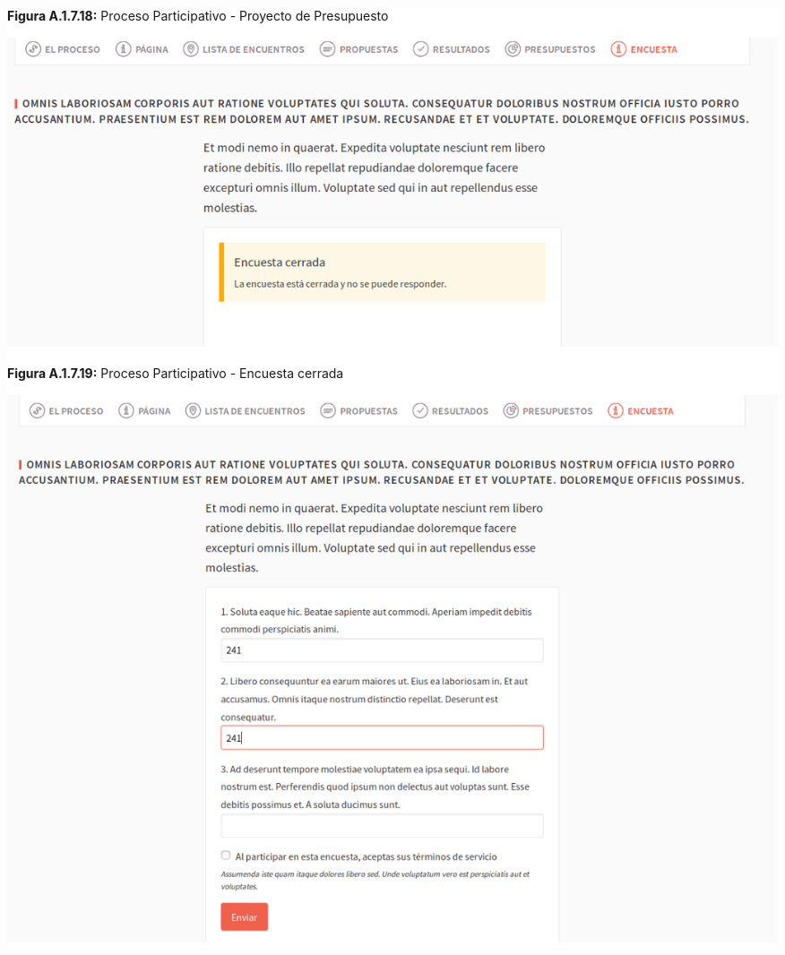 **Figura A.1.7.18:**  Proceso Participativo - Proyecto de Presupuesto

![image alt text](image_28.png)

**Figura A.1.7.19:**  Proceso Participativo - Encuesta cerrada

![image alt text](image_29.png)
